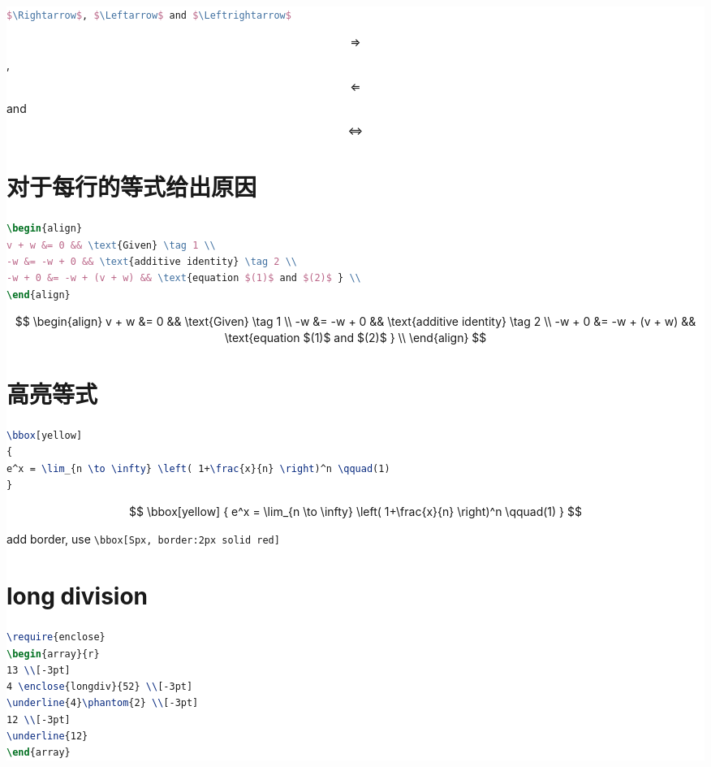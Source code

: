 ```latex
$\Rightarrow$, $\Leftarrow$ and $\Leftrightarrow$
```

$$\Rightarrow$$, $$\Leftarrow$$ and $$\Leftrightarrow$$

# 对于每行的等式给出原因

```latex
\begin{align}
v + w &= 0 && \text{Given} \tag 1 \\
-w &= -w + 0 && \text{additive identity} \tag 2 \\
-w + 0 &= -w + (v + w) && \text{equation $(1)$ and $(2)$ } \\
\end{align}
```

$$
\begin{align}
v + w &= 0 && \text{Given} \tag 1 \\
-w &= -w + 0 && \text{additive identity} \tag 2 \\
-w + 0 &= -w + (v + w) && \text{equation $(1)$ and $(2)$ } \\
\end{align}
$$

# 高亮等式

```latex
\bbox[yellow]
{
e^x = \lim_{n \to \infty} \left( 1+\frac{x}{n} \right)^n \qquad(1)
}
```

$$
\bbox[yellow]
{
e^x = \lim_{n \to \infty} \left( 1+\frac{x}{n} \right)^n \qquad(1)
}
$$

add border, use `\bbox[Spx, border:2px solid red]`

# long division

```latex
\require{enclose}
\begin{array}{r}
13 \\[-3pt]
4 \enclose{longdiv}{52} \\[-3pt]
\underline{4}\phantom{2} \\[-3pt]
12 \\[-3pt]
\underline{12}
\end{array}
```
